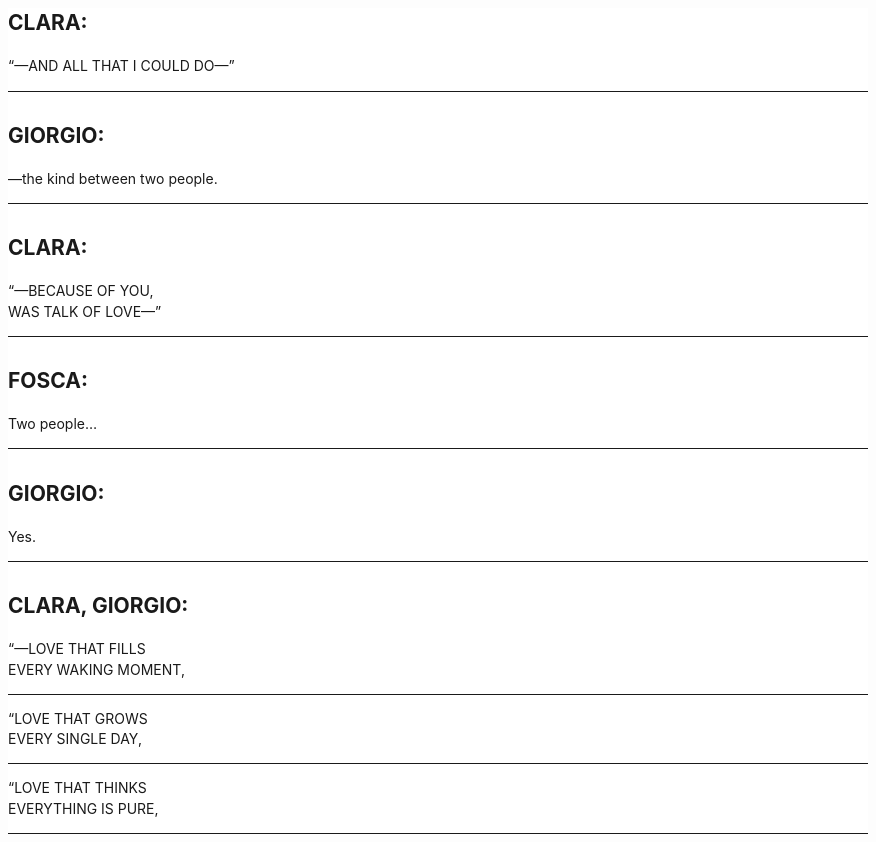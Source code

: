 


## CLARA:
“—AND ALL THAT I COULD DO—”

---




## GIORGIO:
—the kind between two people.

---




## CLARA:
“—BECAUSE OF YOU,<br>
WAS TALK OF LOVE—” 

---




## FOSCA:
Two people…

---




## GIORGIO:
Yes.

---




## CLARA, GIORGIO:
“—LOVE THAT FILLS<br>
EVERY WAKING MOMENT,

---

“LOVE THAT GROWS <br>
EVERY SINGLE DAY,

---

“LOVE THAT THINKS<br>
EVERYTHING IS PURE,

---